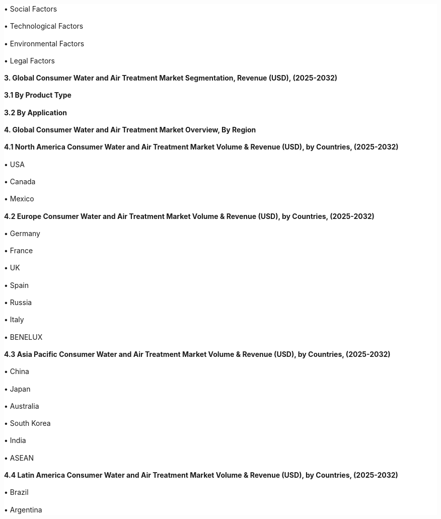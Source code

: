 • Social Factors

• Technological Factors

• Environmental Factors

• Legal Factors

<strong>3. Global Consumer Water and Air Treatment Market Segmentation, Revenue (USD), (2025-2032)</strong>

<strong>3.1 By Product Type</strong>

<strong>3.2 By Application</strong>

<strong>4. Global Consumer Water and Air Treatment Market Overview, By Region</strong>

<strong>4.1 North America Consumer Water and Air Treatment Market Volume &amp; Revenue (USD), by Countries, (2025-2032)</strong>

• USA

• Canada

• Mexico

<strong>4.2 Europe Consumer Water and Air Treatment Market Volume &amp; Revenue (USD), by Countries, (2025-2032)</strong>

• Germany

• France

• UK

• Spain

• Russia

• Italy

• BENELUX

<strong>4.3 Asia Pacific Consumer Water and Air Treatment Market Volume &amp; Revenue (USD), by Countries, (2025-2032)</strong>

• China

• Japan

• Australia

• South Korea

• India

• ASEAN

<strong>4.4 Latin America Consumer Water and Air Treatment Market Volume &amp; Revenue (USD), by Countries, (2025-2032)</strong>

• Brazil

• Argentina
